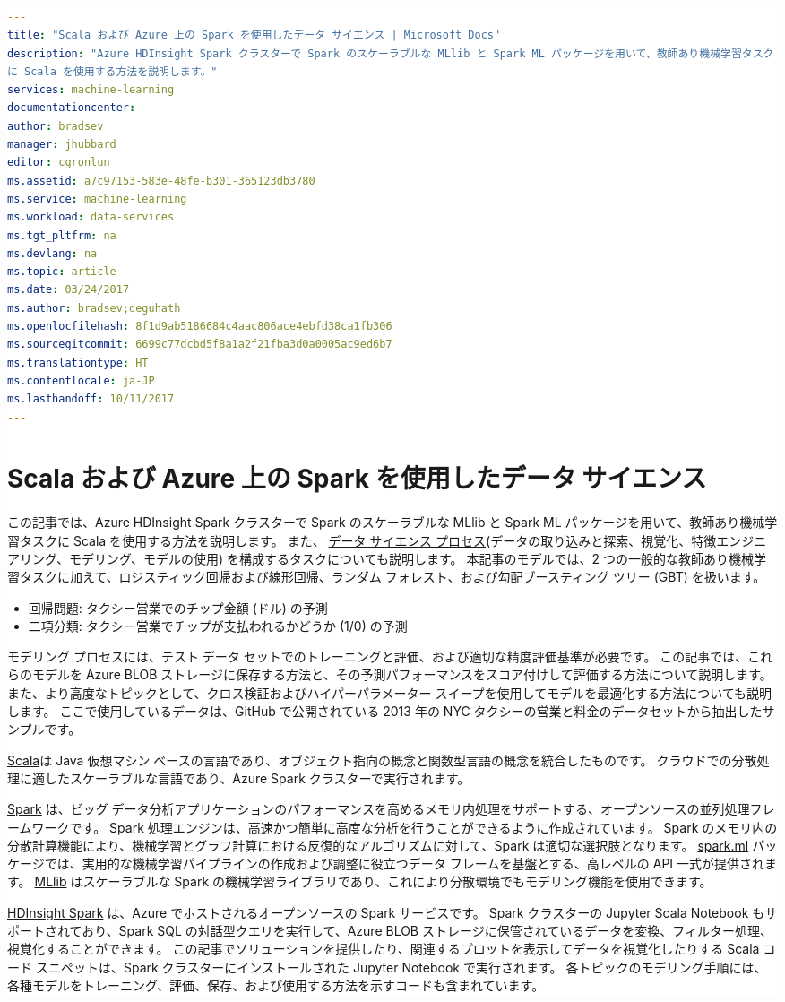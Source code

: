 ```yaml
---
title: "Scala および Azure 上の Spark を使用したデータ サイエンス | Microsoft Docs"
description: "Azure HDInsight Spark クラスターで Spark のスケーラブルな MLlib と Spark ML パッケージを用いて、教師あり機械学習タスクに Scala を使用する方法を説明します。"
services: machine-learning
documentationcenter: 
author: bradsev
manager: jhubbard
editor: cgronlun
ms.assetid: a7c97153-583e-48fe-b301-365123db3780
ms.service: machine-learning
ms.workload: data-services
ms.tgt_pltfrm: na
ms.devlang: na
ms.topic: article
ms.date: 03/24/2017
ms.author: bradsev;deguhath
ms.openlocfilehash: 8f1d9ab5186684c4aac806ace4ebfd38ca1fb306
ms.sourcegitcommit: 6699c77dcbd5f8a1a2f21fba3d0a0005ac9ed6b7
ms.translationtype: HT
ms.contentlocale: ja-JP
ms.lasthandoff: 10/11/2017
---
```

# <a name="data-science-using-scala-and-spark-on-azure"></a>Scala および Azure 上の Spark を使用したデータ サイエンス
この記事では、Azure HDInsight Spark クラスターで Spark のスケーラブルな MLlib と Spark ML パッケージを用いて、教師あり機械学習タスクに Scala を使用する方法を説明します。 また、 [データ サイエンス プロセス](http://aka.ms/datascienceprocess)(データの取り込みと探索、視覚化、特徴エンジニアリング、モデリング、モデルの使用) を構成するタスクについても説明します。 本記事のモデルでは、2 つの一般的な教師あり機械学習タスクに加えて、ロジスティック回帰および線形回帰、ランダム フォレスト、および勾配ブースティング ツリー (GBT) を扱います。

* 回帰問題: タクシー営業でのチップ金額 (ドル) の予測
* 二項分類: タクシー営業でチップが支払われるかどうか (1/0) の予測

モデリング プロセスには、テスト データ セットでのトレーニングと評価、および適切な精度評価基準が必要です。 この記事では、これらのモデルを Azure BLOB ストレージに保存する方法と、その予測パフォーマンスをスコア付けして評価する方法について説明します。 また、より高度なトピックとして、クロス検証およびハイパーパラメーター スイープを使用してモデルを最適化する方法についても説明します。 ここで使用しているデータは、GitHub で公開されている 2013 年の NYC タクシーの営業と料金のデータセットから抽出したサンプルです。

[Scala](http://www.scala-lang.org/)は Java 仮想マシン ベースの言語であり、オブジェクト指向の概念と関数型言語の概念を統合したものです。 クラウドでの分散処理に適したスケーラブルな言語であり、Azure Spark クラスターで実行されます。

[Spark](http://spark.apache.org/) は、ビッグ データ分析アプリケーションのパフォーマンスを高めるメモリ内処理をサポートする、オープンソースの並列処理フレームワークです。 Spark 処理エンジンは、高速かつ簡単に高度な分析を行うことができるように作成されています。 Spark のメモリ内の分散計算機能により、機械学習とグラフ計算における反復的なアルゴリズムに対して、Spark は適切な選択肢となります。 [spark.ml](http://spark.apache.org/docs/latest/ml-guide.html) パッケージでは、実用的な機械学習パイプラインの作成および調整に役立つデータ フレームを基盤とする、高レベルの API 一式が提供されます。 [MLlib](http://spark.apache.org/mllib/) はスケーラブルな Spark の機械学習ライブラリであり、これにより分散環境でもモデリング機能を使用できます。

[HDInsight Spark](../../hdinsight/hdinsight-apache-spark-overview.md) は、Azure でホストされるオープンソースの Spark サービスです。 Spark クラスターの Jupyter Scala Notebook もサポートされており、Spark SQL の対話型クエリを実行して、Azure BLOB ストレージに保管されているデータを変換、フィルター処理、視覚化することができます。 この記事でソリューションを提供したり、関連するプロットを表示してデータを視覚化したりする Scala コード スニペットは、Spark クラスターにインストールされた Jupyter Notebook で実行されます。 各トピックのモデリング手順には、各種モデルをトレーニング、評価、保存、および使用する方法を示すコードも含まれています。
